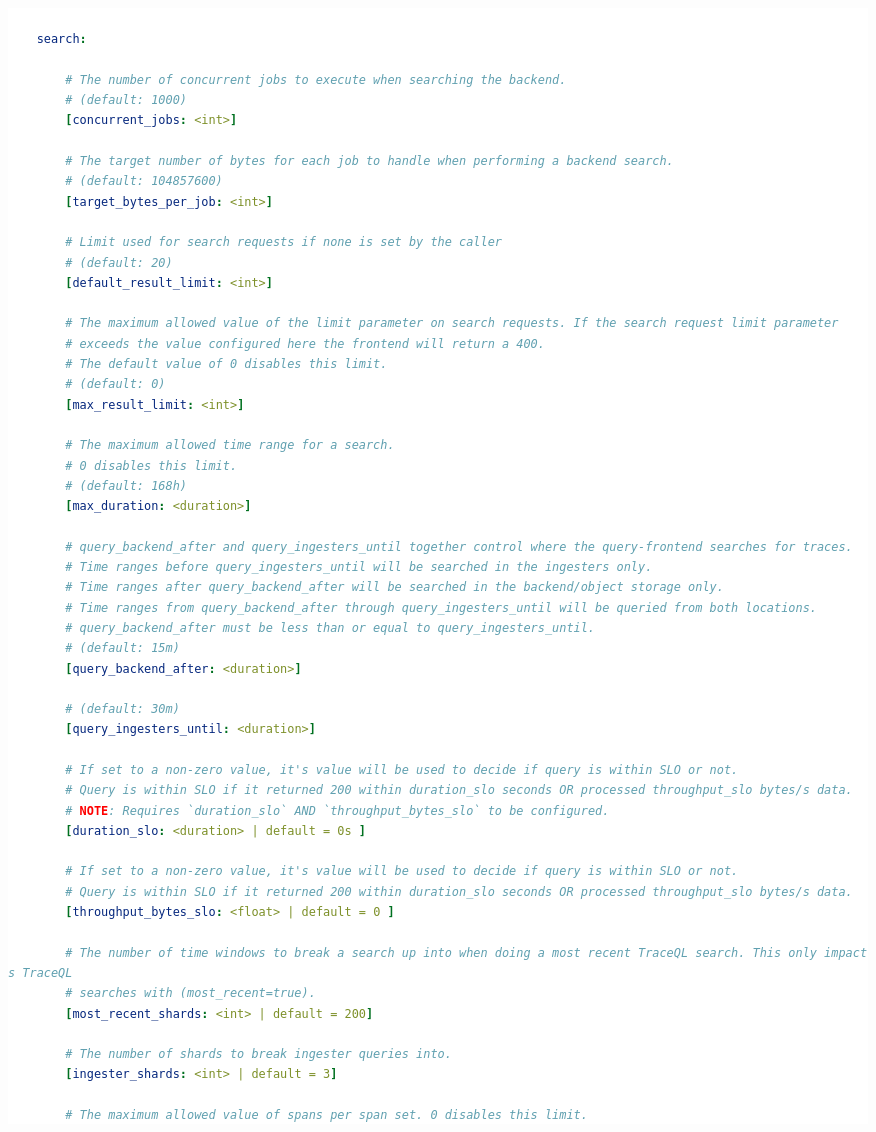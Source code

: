 ```yaml

    search:

        # The number of concurrent jobs to execute when searching the backend.
        # (default: 1000)
        [concurrent_jobs: <int>]

        # The target number of bytes for each job to handle when performing a backend search.
        # (default: 104857600)
        [target_bytes_per_job: <int>]

        # Limit used for search requests if none is set by the caller
        # (default: 20)
        [default_result_limit: <int>]

        # The maximum allowed value of the limit parameter on search requests. If the search request limit parameter
        # exceeds the value configured here the frontend will return a 400.
        # The default value of 0 disables this limit.
        # (default: 0)
        [max_result_limit: <int>]

        # The maximum allowed time range for a search.
        # 0 disables this limit.
        # (default: 168h)
        [max_duration: <duration>]

        # query_backend_after and query_ingesters_until together control where the query-frontend searches for traces.
        # Time ranges before query_ingesters_until will be searched in the ingesters only.
        # Time ranges after query_backend_after will be searched in the backend/object storage only.
        # Time ranges from query_backend_after through query_ingesters_until will be queried from both locations.
        # query_backend_after must be less than or equal to query_ingesters_until.
        # (default: 15m)
        [query_backend_after: <duration>]

        # (default: 30m)
        [query_ingesters_until: <duration>]

        # If set to a non-zero value, it's value will be used to decide if query is within SLO or not.
        # Query is within SLO if it returned 200 within duration_slo seconds OR processed throughput_slo bytes/s data.
        # NOTE: Requires `duration_slo` AND `throughput_bytes_slo` to be configured.
        [duration_slo: <duration> | default = 0s ]

        # If set to a non-zero value, it's value will be used to decide if query is within SLO or not.
        # Query is within SLO if it returned 200 within duration_slo seconds OR processed throughput_slo bytes/s data.
        [throughput_bytes_slo: <float> | default = 0 ]

        # The number of time windows to break a search up into when doing a most recent TraceQL search. This only impacts TraceQL
        # searches with (most_recent=true).
        [most_recent_shards: <int> | default = 200]

        # The number of shards to break ingester queries into.
        [ingester_shards: <int> | default = 3]

        # The maximum allowed value of spans per span set. 0 disables this limit.
```